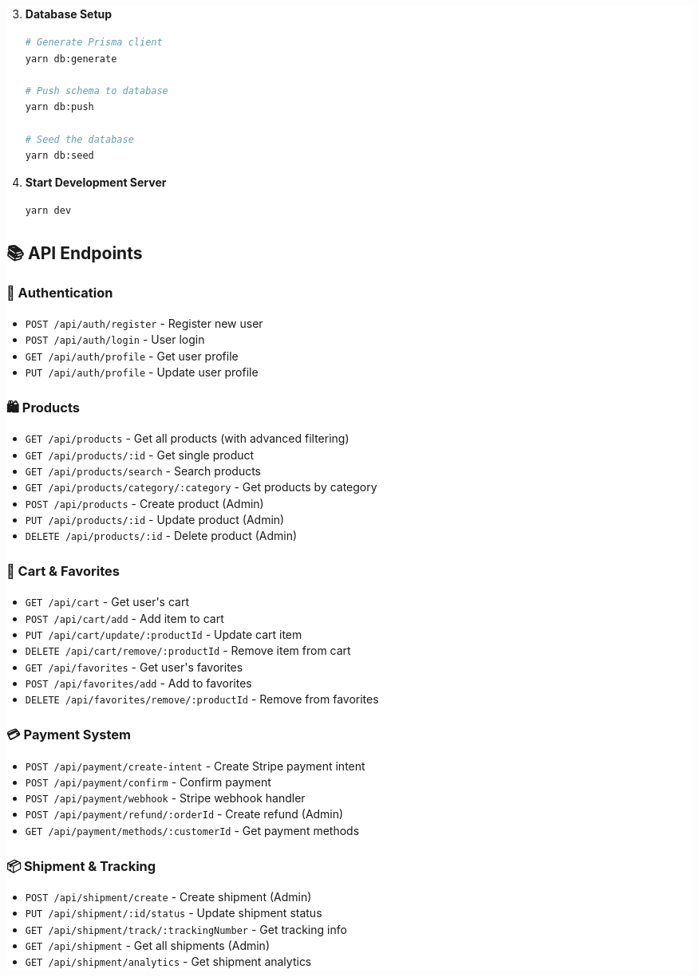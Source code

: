 3. **Database Setup**
   ```bash
   # Generate Prisma client
   yarn db:generate
   
   # Push schema to database
   yarn db:push
   
   # Seed the database
   yarn db:seed
   ```

4. **Start Development Server**
   ```bash
   yarn dev
   ```

## 📚 API Endpoints

### 🔐 Authentication
- `POST /api/auth/register` - Register new user
- `POST /api/auth/login` - User login
- `GET /api/auth/profile` - Get user profile
- `PUT /api/auth/profile` - Update user profile

### 🛍️ Products
- `GET /api/products` - Get all products (with advanced filtering)
- `GET /api/products/:id` - Get single product
- `GET /api/products/search` - Search products
- `GET /api/products/category/:category` - Get products by category
- `POST /api/products` - Create product (Admin)
- `PUT /api/products/:id` - Update product (Admin)
- `DELETE /api/products/:id` - Delete product (Admin)

### 🛒 Cart & Favorites
- `GET /api/cart` - Get user's cart
- `POST /api/cart/add` - Add item to cart
- `PUT /api/cart/update/:productId` - Update cart item
- `DELETE /api/cart/remove/:productId` - Remove item from cart
- `GET /api/favorites` - Get user's favorites
- `POST /api/favorites/add` - Add to favorites
- `DELETE /api/favorites/remove/:productId` - Remove from favorites

### 💳 Payment System
- `POST /api/payment/create-intent` - Create Stripe payment intent
- `POST /api/payment/confirm` - Confirm payment
- `POST /api/payment/webhook` - Stripe webhook handler
- `POST /api/payment/refund/:orderId` - Create refund (Admin)
- `GET /api/payment/methods/:customerId` - Get payment methods

### 📦 Shipment & Tracking
- `POST /api/shipment/create` - Create shipment (Admin)
- `PUT /api/shipment/:id/status` - Update shipment status
- `GET /api/shipment/track/:trackingNumber` - Get tracking info
- `GET /api/shipment` - Get all shipments (Admin)
- `GET /api/shipment/analytics` - Get shipment analytics
